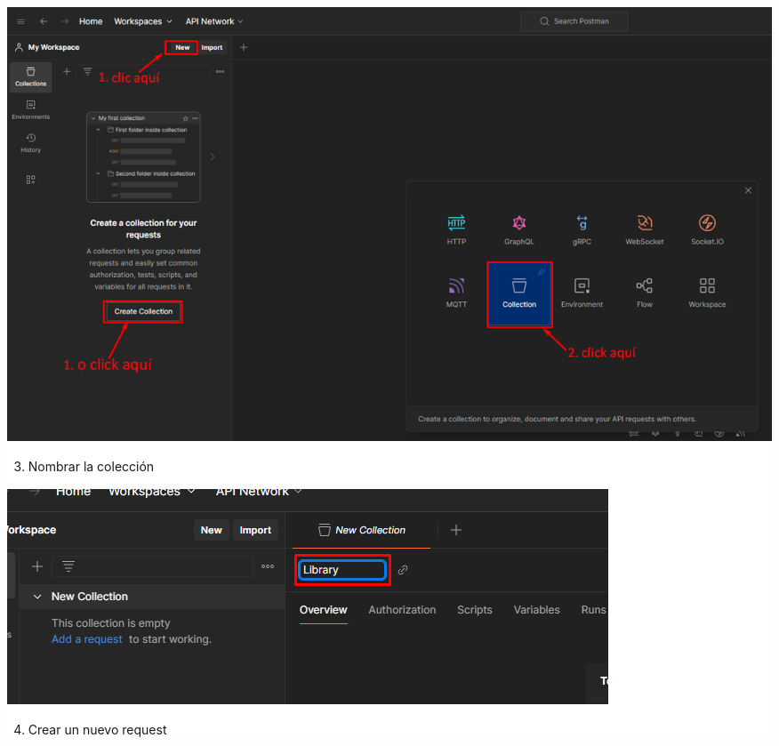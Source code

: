 ![alt text](img/image-30.png)

3. Nombrar la colección

![alt text](img/image-31.png)

4. Crear un nuevo request
